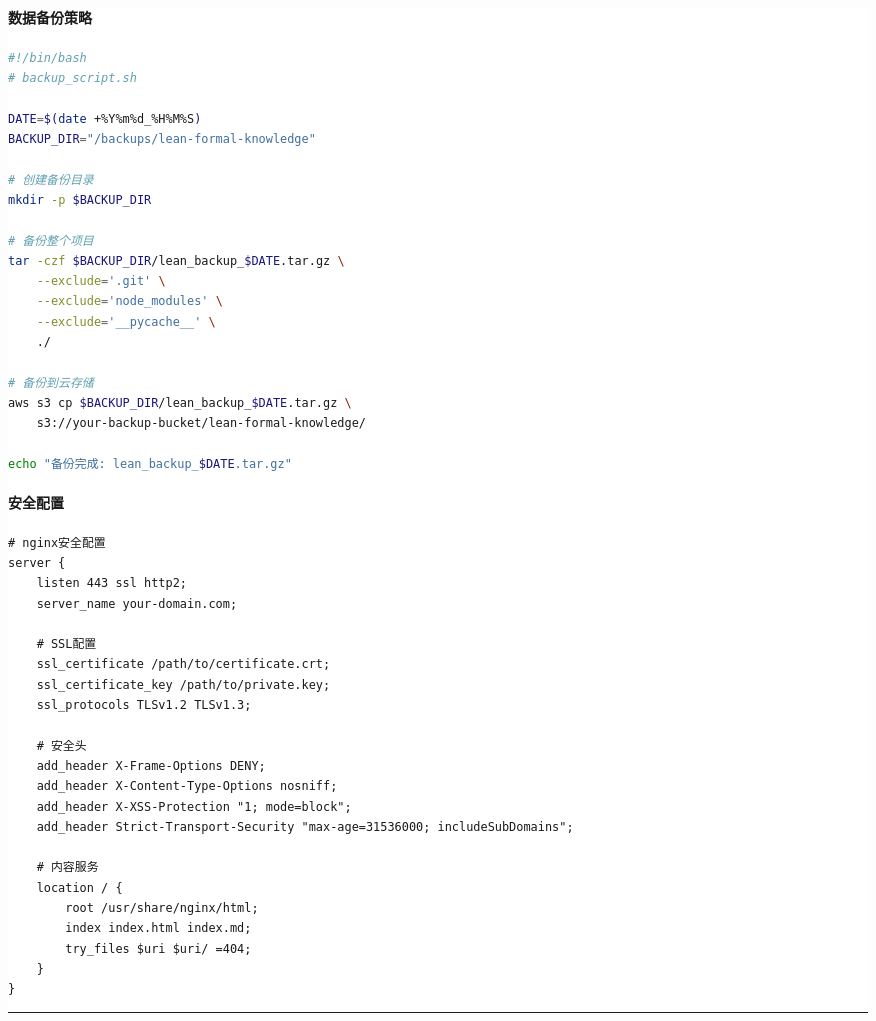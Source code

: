 #### 数据备份策略

```bash
#!/bin/bash
# backup_script.sh

DATE=$(date +%Y%m%d_%H%M%S)
BACKUP_DIR="/backups/lean-formal-knowledge"

# 创建备份目录
mkdir -p $BACKUP_DIR

# 备份整个项目
tar -czf $BACKUP_DIR/lean_backup_$DATE.tar.gz \
    --exclude='.git' \
    --exclude='node_modules' \
    --exclude='__pycache__' \
    ./

# 备份到云存储
aws s3 cp $BACKUP_DIR/lean_backup_$DATE.tar.gz \
    s3://your-backup-bucket/lean-formal-knowledge/

echo "备份完成: lean_backup_$DATE.tar.gz"
```

#### 安全配置

```nginx
# nginx安全配置
server {
    listen 443 ssl http2;
    server_name your-domain.com;
    
    # SSL配置
    ssl_certificate /path/to/certificate.crt;
    ssl_certificate_key /path/to/private.key;
    ssl_protocols TLSv1.2 TLSv1.3;
    
    # 安全头
    add_header X-Frame-Options DENY;
    add_header X-Content-Type-Options nosniff;
    add_header X-XSS-Protection "1; mode=block";
    add_header Strict-Transport-Security "max-age=31536000; includeSubDomains";
    
    # 内容服务
    location / {
        root /usr/share/nginx/html;
        index index.html index.md;
        try_files $uri $uri/ =404;
    }
}
```

---